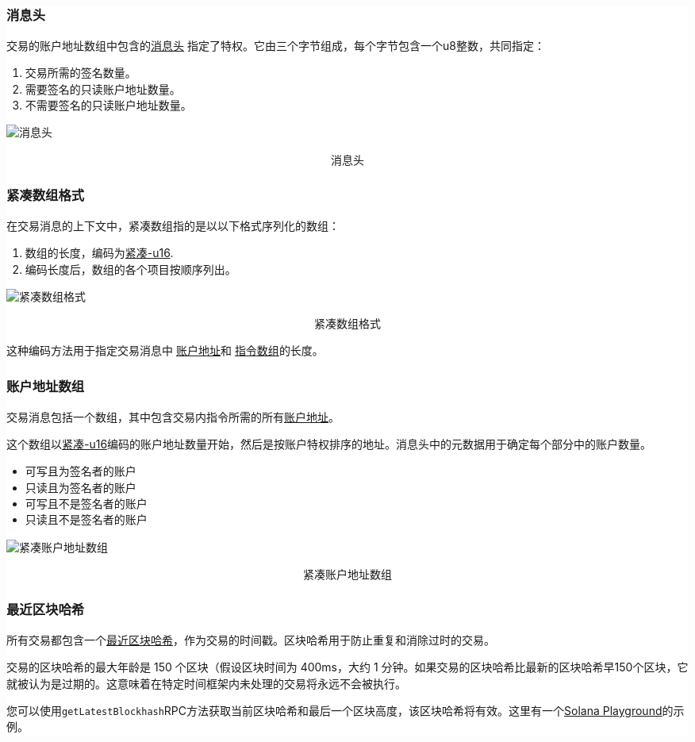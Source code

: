### 消息头

交易的账户地址数组中包含的[消息头](https://github.com/solana-labs/solana/blob/27eff8408b7223bb3c4ab70523f8a8dca3ca6645/sdk/program/src/message/mod.rs#L96) 
指定了特权。它由三个字节组成，每个字节包含一个u8整数，共同指定：

1. 交易所需的签名数量。
2. 需要签名的只读账户地址数量。
3. 不需要签名的只读账户地址数量。

![消息头](https://solana-developer-content.vercel.app/assets/docs/core/transactions/message_header.png)

<center>消息头</center>

### 紧凑数组格式

在交易消息的上下文中，紧凑数组指的是以以下格式序列化的数组：

1. 数组的长度，编码为[紧凑-u16](https://github.com/solana-labs/solana/blob/27eff8408b7223bb3c4ab70523f8a8dca3ca6645/sdk/program/src/short_vec.rs). 
2. 编码长度后，数组的各个项目按顺序列出。

![紧凑数组格式](https://solana-developer-content.vercel.app/assets/docs/core/transactions/compact_array_format.png)

<center>紧凑数组格式</center>

这种编码方法用于指定交易消息中
[账户地址](./transactions#账户地址数组)和
[指令数组](./transactions#指令数组)的长度。

### 账户地址数组

交易消息包括一个数组，其中包含交易内指令所需的所有[账户地址](https://github.com/solana-labs/solana/blob/27eff8408b7223bb3c4ab70523f8a8dca3ca6645/sdk/program/src/message/legacy.rs#L119)。

这个数组以[紧凑-u16](./transactions#紧凑数组格式)编码的账户地址数量开始，然后是按账户特权排序的地址。消息头中的元数据用于确定每个部分中的账户数量。

- 可写且为签名者的账户
- 只读且为签名者的账户
- 可写且不是签名者的账户
- 只读且不是签名者的账户

![紧凑账户地址数组](https://solana-developer-content.vercel.app/assets/docs/core/transactions/compat_array_of_account_addresses.png)

<center>紧凑账户地址数组</center>

### 最近区块哈希

所有交易都包含一个[最近区块哈希](https://github.com/solana-labs/solana/blob/27eff8408b7223bb3c4ab70523f8a8dca3ca6645/sdk/program/src/message/legacy.rs#L122)，作为交易的时间戳。区块哈希用于防止重复和消除过时的交易。

交易的区块哈希的最大年龄是 150 个区块（假设区块时间为 400ms，大约 1 分钟。如果交易的区块哈希比最新的区块哈希早150个区块，它就被认为是过期的。这意味着在特定时间框架内未处理的交易将永远不会被执行。

您可以使用`getLatestBlockhash`RPC方法获取当前区块哈希和最后一个区块高度，该区块哈希将有效。这里有一个[Solana Playground](https://beta.solpg.io/661a06e1cffcf4b13384d046)的示例。
